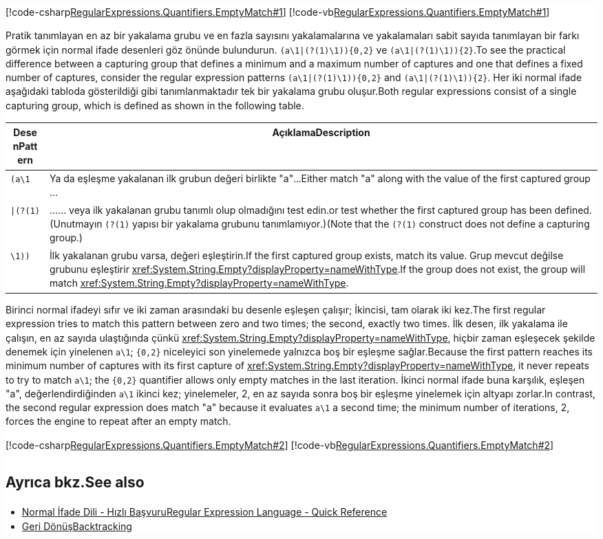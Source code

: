  [!code-csharp[RegularExpressions.Quantifiers.EmptyMatch#1](../../../samples/snippets/csharp/VS_Snippets_CLR/regularexpressions.quantifiers.emptymatch/cs/emptymatch1.cs#1)]
 [!code-vb[RegularExpressions.Quantifiers.EmptyMatch#1](../../../samples/snippets/visualbasic/VS_Snippets_CLR/regularexpressions.quantifiers.emptymatch/vb/emptymatch1.vb#1)]  
  
 <span data-ttu-id="d6316-289">Pratik tanımlayan en az bir yakalama grubu ve en fazla sayısını yakalamalarına ve yakalamaları sabit sayıda tanımlayan bir farkı görmek için normal ifade desenleri göz önünde bulundurun. `(a\1|(?(1)\1)){0,2}` ve `(a\1|(?(1)\1)){2}`.</span><span class="sxs-lookup"><span data-stu-id="d6316-289">To see the practical difference between a capturing group that defines a minimum and a maximum number of captures and one that defines a fixed number of captures, consider the regular expression patterns `(a\1|(?(1)\1)){0,2}` and `(a\1|(?(1)\1)){2}`.</span></span> <span data-ttu-id="d6316-290">Her iki normal ifade aşağıdaki tabloda gösterildiği gibi tanımlanmaktadır tek bir yakalama grubu oluşur.</span><span class="sxs-lookup"><span data-stu-id="d6316-290">Both regular expressions consist of a single capturing group, which is defined as shown in the following table.</span></span>  
  
|<span data-ttu-id="d6316-291">Desen</span><span class="sxs-lookup"><span data-stu-id="d6316-291">Pattern</span></span>|<span data-ttu-id="d6316-292">Açıklama</span><span class="sxs-lookup"><span data-stu-id="d6316-292">Description</span></span>|  
|-------------|-----------------|  
|`(a\1`|<span data-ttu-id="d6316-293">Ya da eşleşme yakalanan ilk grubun değeri birlikte "a"...</span><span class="sxs-lookup"><span data-stu-id="d6316-293">Either match "a" along with the value of the first captured group …</span></span>|  
|<code>&#124;(?(1)</code>|<span data-ttu-id="d6316-294">…</span><span class="sxs-lookup"><span data-stu-id="d6316-294">…</span></span> <span data-ttu-id="d6316-295">veya ilk yakalanan grubu tanımlı olup olmadığını test edin.</span><span class="sxs-lookup"><span data-stu-id="d6316-295">or test whether the first captured group has been defined.</span></span> <span data-ttu-id="d6316-296">(Unutmayın `(?(1)` yapısı bir yakalama grubunu tanımlamıyor.)</span><span class="sxs-lookup"><span data-stu-id="d6316-296">(Note that the `(?(1)` construct does not define a capturing group.)</span></span>|  
|`\1))`|<span data-ttu-id="d6316-297">İlk yakalanan grubu varsa, değeri eşleştirin.</span><span class="sxs-lookup"><span data-stu-id="d6316-297">If the first captured group exists, match its value.</span></span> <span data-ttu-id="d6316-298">Grup mevcut değilse grubunu eşleştirir <xref:System.String.Empty?displayProperty=nameWithType>.</span><span class="sxs-lookup"><span data-stu-id="d6316-298">If the group does not exist, the group will match <xref:System.String.Empty?displayProperty=nameWithType>.</span></span>|  
  
 <span data-ttu-id="d6316-299">Birinci normal ifadeyi sıfır ve iki zaman arasındaki bu desenle eşleşen çalışır; İkincisi, tam olarak iki kez.</span><span class="sxs-lookup"><span data-stu-id="d6316-299">The first regular expression tries to match this pattern between zero and two times; the second, exactly two times.</span></span> <span data-ttu-id="d6316-300">İlk desen, ilk yakalama ile çalışın, en az sayıda ulaştığında çünkü <xref:System.String.Empty?displayProperty=nameWithType>, hiçbir zaman eşleşecek şekilde denemek için yinelenen `a\1`; `{0,2}` niceleyici son yinelemede yalnızca boş bir eşleşme sağlar.</span><span class="sxs-lookup"><span data-stu-id="d6316-300">Because the first pattern reaches its minimum number of captures with its first capture of <xref:System.String.Empty?displayProperty=nameWithType>, it never repeats to try to match `a\1`; the `{0,2}` quantifier allows only empty matches in the last iteration.</span></span> <span data-ttu-id="d6316-301">İkinci normal ifade buna karşılık, eşleşen "a", değerlendirdiğinden `a\1` ikinci kez; yinelemeler, 2, en az sayıda sonra boş bir eşleşme yinelemek için altyapı zorlar.</span><span class="sxs-lookup"><span data-stu-id="d6316-301">In contrast, the second regular expression does match "a" because it evaluates `a\1` a second time; the minimum number of iterations, 2, forces the engine to repeat after an empty match.</span></span>  
  
 [!code-csharp[RegularExpressions.Quantifiers.EmptyMatch#2](../../../samples/snippets/csharp/VS_Snippets_CLR/regularexpressions.quantifiers.emptymatch/cs/emptymatch4.cs#2)]
 [!code-vb[RegularExpressions.Quantifiers.EmptyMatch#2](../../../samples/snippets/visualbasic/VS_Snippets_CLR/regularexpressions.quantifiers.emptymatch/vb/emptymatch4.vb#2)]  
  
## <a name="see-also"></a><span data-ttu-id="d6316-302">Ayrıca bkz.</span><span class="sxs-lookup"><span data-stu-id="d6316-302">See also</span></span>

- [<span data-ttu-id="d6316-303">Normal İfade Dili - Hızlı Başvuru</span><span class="sxs-lookup"><span data-stu-id="d6316-303">Regular Expression Language - Quick Reference</span></span>](../../../docs/standard/base-types/regular-expression-language-quick-reference.md)  
- [<span data-ttu-id="d6316-304">Geri Dönüş</span><span class="sxs-lookup"><span data-stu-id="d6316-304">Backtracking</span></span>](../../../docs/standard/base-types/backtracking-in-regular-expressions.md)
